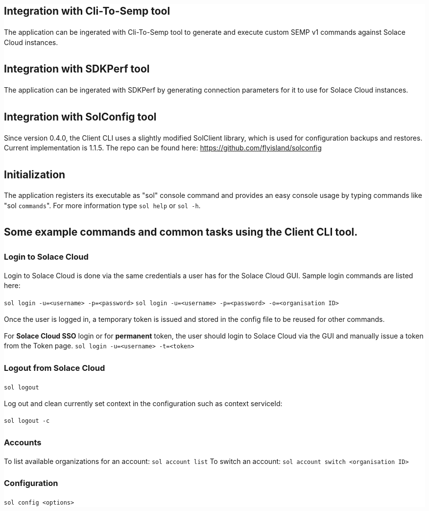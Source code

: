 ## Integration with Cli-To-Semp tool
The application can be ingerated with Cli-To-Semp tool to generate and execute custom SEMP v1 commands against Solace Cloud instances. 

## Integration with SDKPerf tool
The application can be ingerated with SDKPerf by generating connection parameters for it to use for Solace Cloud instances.

## Integration with SolConfig tool
Since version 0.4.0, the Client CLI uses a slightly modified SolClient library, which is used for configuration backups and restores. Current implementation is 1.1.5. The repo can be found here:
https://github.com/flyisland/solconfig   

## Initialization 
The application registers its executable as "sol" console command and provides an easy console usage by typing commands like "sol `commands`". For more information type `sol help` or `sol -h`.

## Some example commands and common tasks using the Client CLI tool.

### Login to Solace Cloud 
Login to Solace Cloud is done via the same credentials a user has for the Solace Cloud GUI. Sample login commands are listed here:

`sol login -u=<username> -p=<password>`
`sol login -u=<username> -p=<password> -o=<organisation ID>`

Once the user is logged in, a temporary token is issued and stored in the config file to be reused for other commands.

For **Solace Cloud SSO** login or for **permanent** token, the user should login to Solace Cloud via the GUI and manually issue a token from the Token page. 
`sol login -u=<username> -t=<token>`

### Logout from Solace Cloud 
`sol logout`

Log out and clean currently set context in the configuration such as context serviceId:

`sol logout -c`  

### Accounts
To list available organizations for an account: 
`sol account list`
To switch an account:
`sol account switch <organisation ID>`

### Configuration
`sol config <options>`
